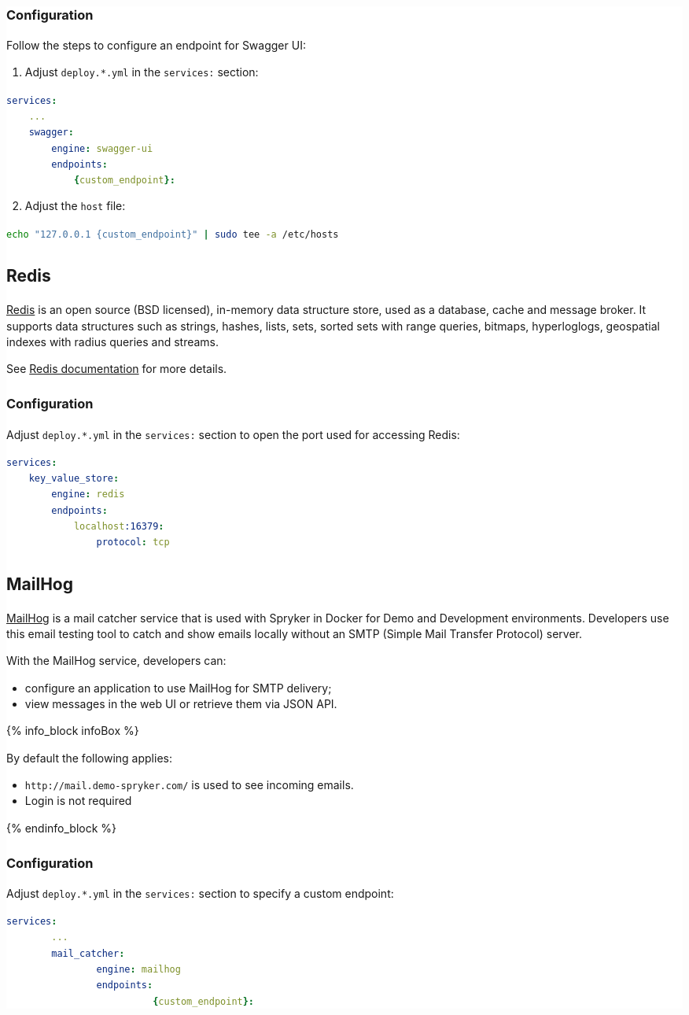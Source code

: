 ### Configuration
Follow the steps to configure an endpoint for Swagger UI:
1. Adjust `deploy.*.yml` in the `services:` section:
```yml	
services:
    ...
    swagger:
        engine: swagger-ui
        endpoints:
            {custom_endpoint}:
```

2. Adjust the `host` file:
```bash
echo "127.0.0.1 {custom_endpoint}" | sudo tee -a /etc/hosts
```

## Redis

[Redis](https://redis.io) is an open source (BSD licensed), in-memory data structure store, used as a database, cache and message broker. It supports data structures such as strings, hashes, lists, sets, sorted sets with range queries, bitmaps, hyperloglogs, geospatial indexes with radius queries and streams. 

See [Redis documentation](https://redis.io/documentation) for more details.
### Configuration

Adjust `deploy.*.yml` in the `services:` section to open the port used for accessing Redis:
```yml
services:
    key_value_store:
        engine: redis
        endpoints:
            localhost:16379:
                protocol: tcp
```

## MailHog

[MailHog](https://github.com/mailhog/MailHog) is a mail catcher service that is used with Spryker in Docker for Demo and Development environments. Developers use this email testing tool to catch and show emails locally without an SMTP (Simple Mail Transfer Protocol) server.

With the MailHog service, developers can:

* configure an application to use MailHog for SMTP delivery;
* view messages in the web UI or retrieve them via JSON API.

{% info_block infoBox %}

By default the following applies:
*  `http://mail.demo-spryker.com/` is used to see incoming emails.
* Login is not required

{% endinfo_block %}
### Configuration
Adjust `deploy.*.yml` in the `services:` section to specify a custom endpoint:
```yml
services:
        ...
        mail_catcher:
                engine: mailhog
                endpoints:
                          {custom_endpoint}:
```

